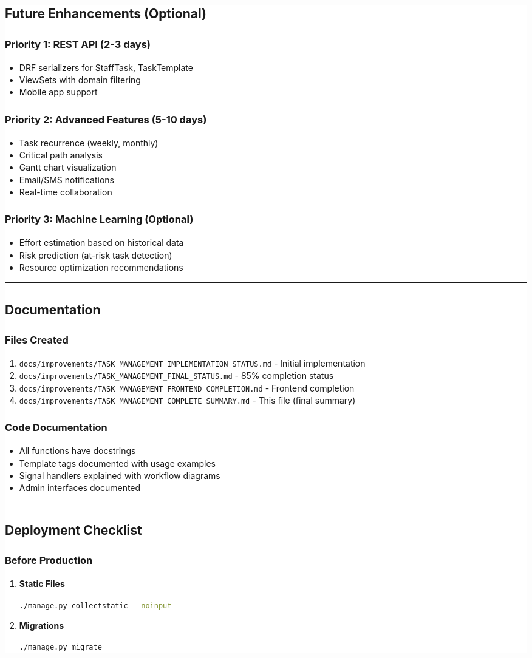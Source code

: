 
## Future Enhancements (Optional)

### Priority 1: REST API (2-3 days)
- DRF serializers for StaffTask, TaskTemplate
- ViewSets with domain filtering
- Mobile app support

### Priority 2: Advanced Features (5-10 days)
- Task recurrence (weekly, monthly)
- Critical path analysis
- Gantt chart visualization
- Email/SMS notifications
- Real-time collaboration

### Priority 3: Machine Learning (Optional)
- Effort estimation based on historical data
- Risk prediction (at-risk task detection)
- Resource optimization recommendations

---

## Documentation

### Files Created
1. `docs/improvements/TASK_MANAGEMENT_IMPLEMENTATION_STATUS.md` - Initial implementation
2. `docs/improvements/TASK_MANAGEMENT_FINAL_STATUS.md` - 85% completion status
3. `docs/improvements/TASK_MANAGEMENT_FRONTEND_COMPLETION.md` - Frontend completion
4. `docs/improvements/TASK_MANAGEMENT_COMPLETE_SUMMARY.md` - This file (final summary)

### Code Documentation
- All functions have docstrings
- Template tags documented with usage examples
- Signal handlers explained with workflow diagrams
- Admin interfaces documented

---

## Deployment Checklist

### Before Production

1. **Static Files**
   ```bash
   ./manage.py collectstatic --noinput
   ```

2. **Migrations**
   ```bash
   ./manage.py migrate
   ```
